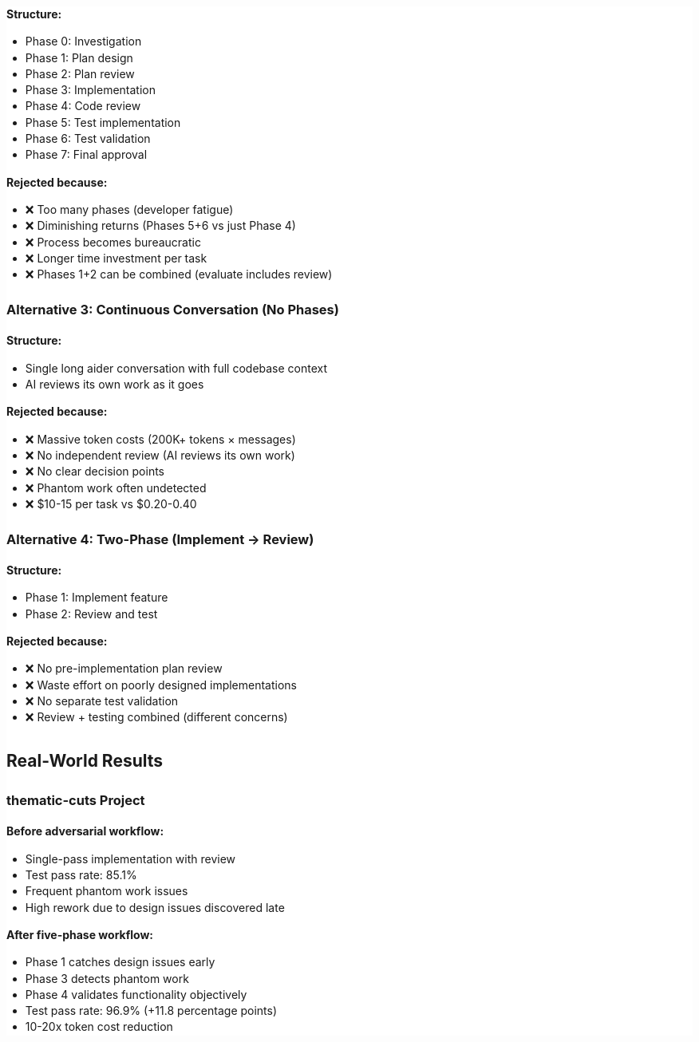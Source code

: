 **Structure:**
- Phase 0: Investigation
- Phase 1: Plan design
- Phase 2: Plan review
- Phase 3: Implementation
- Phase 4: Code review
- Phase 5: Test implementation
- Phase 6: Test validation
- Phase 7: Final approval

**Rejected because:**
- ❌ Too many phases (developer fatigue)
- ❌ Diminishing returns (Phases 5+6 vs just Phase 4)
- ❌ Process becomes bureaucratic
- ❌ Longer time investment per task
- ❌ Phases 1+2 can be combined (evaluate includes review)

### Alternative 3: Continuous Conversation (No Phases)

**Structure:**
- Single long aider conversation with full codebase context
- AI reviews its own work as it goes

**Rejected because:**
- ❌ Massive token costs (200K+ tokens × messages)
- ❌ No independent review (AI reviews its own work)
- ❌ No clear decision points
- ❌ Phantom work often undetected
- ❌ $10-15 per task vs $0.20-0.40

### Alternative 4: Two-Phase (Implement → Review)

**Structure:**
- Phase 1: Implement feature
- Phase 2: Review and test

**Rejected because:**
- ❌ No pre-implementation plan review
- ❌ Waste effort on poorly designed implementations
- ❌ No separate test validation
- ❌ Review + testing combined (different concerns)

## Real-World Results

### thematic-cuts Project

**Before adversarial workflow:**
- Single-pass implementation with review
- Test pass rate: 85.1%
- Frequent phantom work issues
- High rework due to design issues discovered late

**After five-phase workflow:**
- Phase 1 catches design issues early
- Phase 3 detects phantom work
- Phase 4 validates functionality objectively
- Test pass rate: 96.9% (+11.8 percentage points)
- 10-20x token cost reduction
